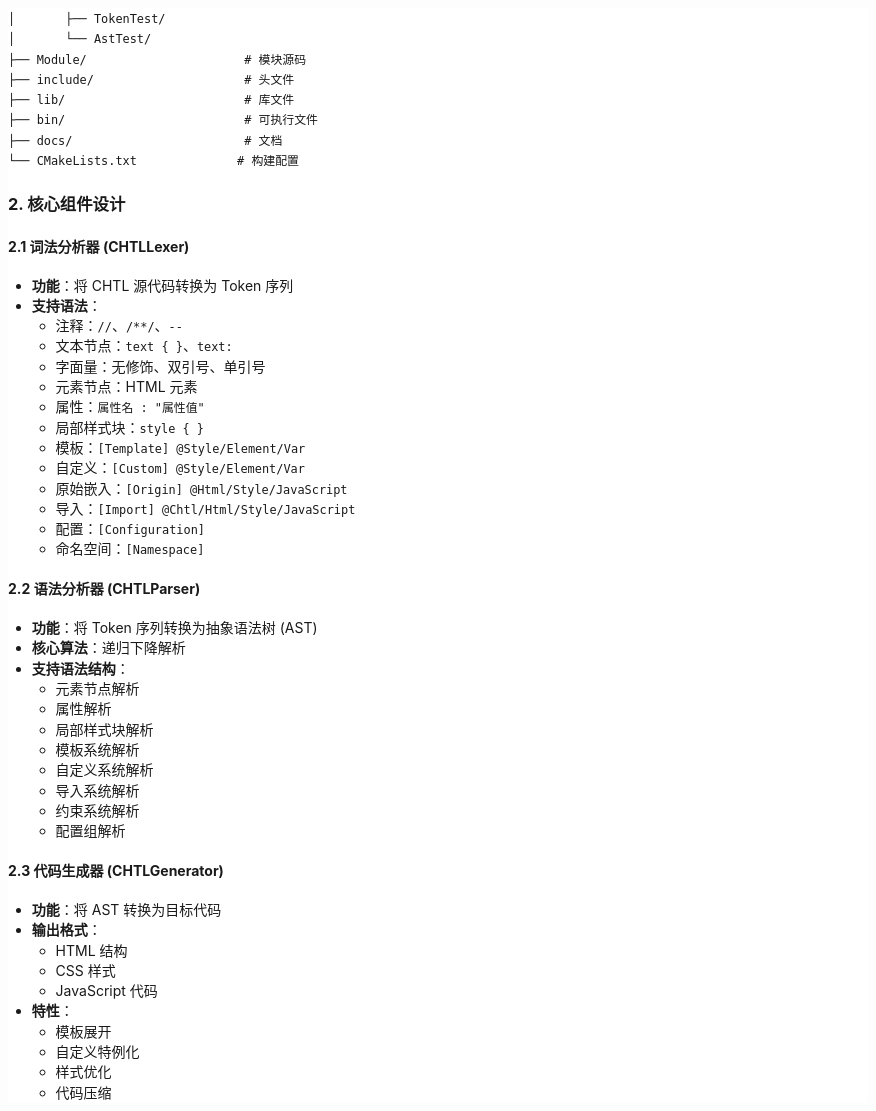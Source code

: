 ```
│       ├── TokenTest/
│       └── AstTest/
├── Module/                      # 模块源码
├── include/                     # 头文件
├── lib/                         # 库文件
├── bin/                         # 可执行文件
├── docs/                        # 文档
└── CMakeLists.txt              # 构建配置
```

### 2. 核心组件设计

#### 2.1 词法分析器 (CHTLLexer)
- **功能**：将 CHTL 源代码转换为 Token 序列
- **支持语法**：
  - 注释：`//`、`/**/`、`--`
  - 文本节点：`text { }`、`text:`
  - 字面量：无修饰、双引号、单引号
  - 元素节点：HTML 元素
  - 属性：`属性名 : "属性值"`
  - 局部样式块：`style { }`
  - 模板：`[Template] @Style/Element/Var`
  - 自定义：`[Custom] @Style/Element/Var`
  - 原始嵌入：`[Origin] @Html/Style/JavaScript`
  - 导入：`[Import] @Chtl/Html/Style/JavaScript`
  - 配置：`[Configuration]`
  - 命名空间：`[Namespace]`

#### 2.2 语法分析器 (CHTLParser)
- **功能**：将 Token 序列转换为抽象语法树 (AST)
- **核心算法**：递归下降解析
- **支持语法结构**：
  - 元素节点解析
  - 属性解析
  - 局部样式块解析
  - 模板系统解析
  - 自定义系统解析
  - 导入系统解析
  - 约束系统解析
  - 配置组解析

#### 2.3 代码生成器 (CHTLGenerator)
- **功能**：将 AST 转换为目标代码
- **输出格式**：
  - HTML 结构
  - CSS 样式
  - JavaScript 代码
- **特性**：
  - 模板展开
  - 自定义特例化
  - 样式优化
  - 代码压缩

